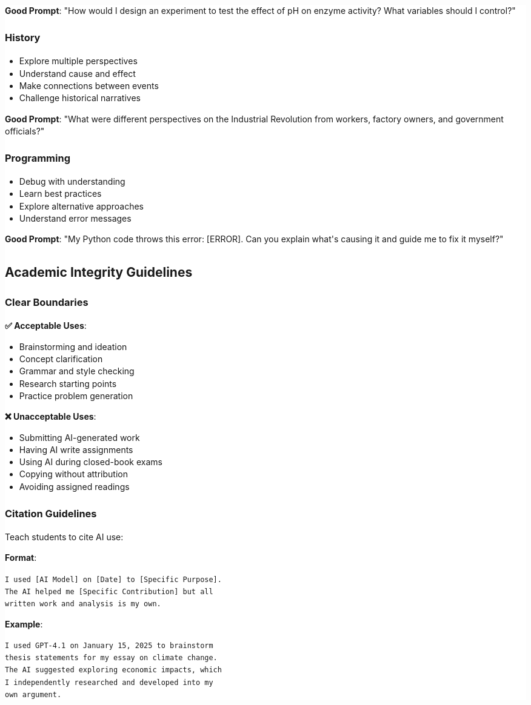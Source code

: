 **Good Prompt**: "How would I design an experiment to test the effect of pH on enzyme activity? What variables should I control?"

### History
- Explore multiple perspectives
- Understand cause and effect
- Make connections between events
- Challenge historical narratives

**Good Prompt**: "What were different perspectives on the Industrial Revolution from workers, factory owners, and government officials?"

### Programming
- Debug with understanding
- Learn best practices
- Explore alternative approaches
- Understand error messages

**Good Prompt**: "My Python code throws this error: [ERROR]. Can you explain what's causing it and guide me to fix it myself?"

## Academic Integrity Guidelines

### Clear Boundaries

**✅ Acceptable Uses**:
- Brainstorming and ideation
- Concept clarification
- Grammar and style checking
- Research starting points
- Practice problem generation

**❌ Unacceptable Uses**:
- Submitting AI-generated work
- Having AI write assignments
- Using AI during closed-book exams
- Copying without attribution
- Avoiding assigned readings

### Citation Guidelines

Teach students to cite AI use:

**Format**:
```
I used [AI Model] on [Date] to [Specific Purpose]. 
The AI helped me [Specific Contribution] but all 
written work and analysis is my own.
```

**Example**:
```
I used GPT-4.1 on January 15, 2025 to brainstorm 
thesis statements for my essay on climate change. 
The AI suggested exploring economic impacts, which 
I independently researched and developed into my 
own argument.
```
